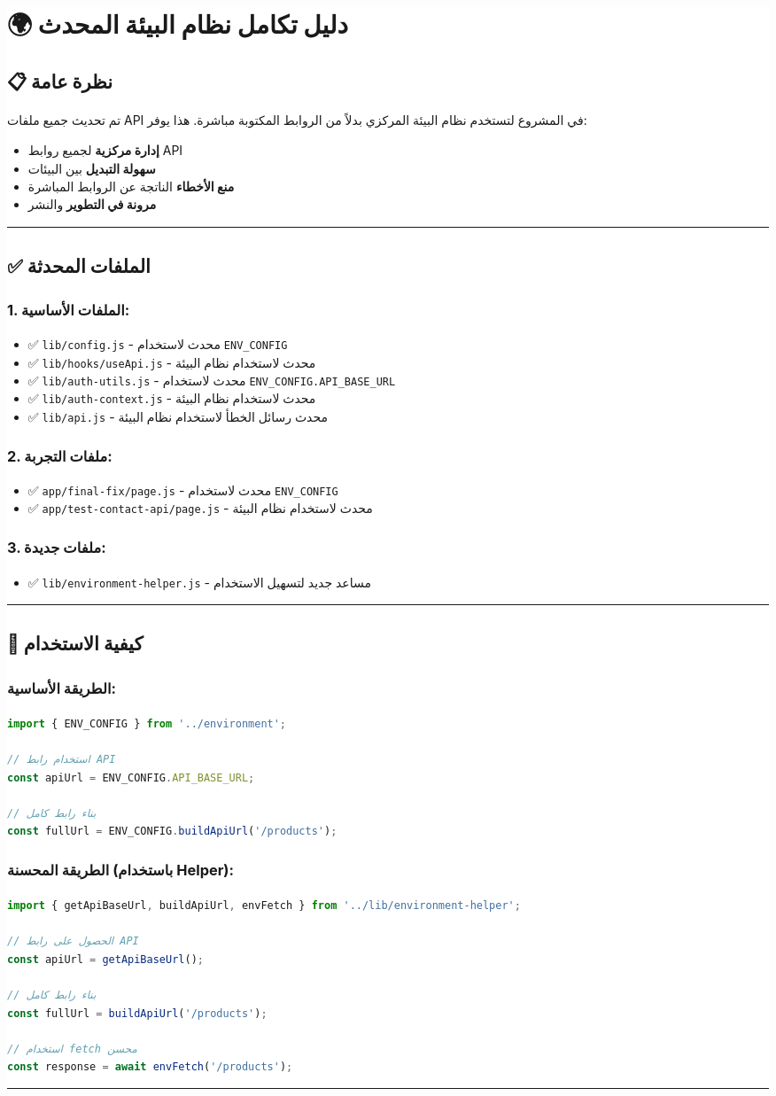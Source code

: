 # 🌍 دليل تكامل نظام البيئة المحدث

## 📋 نظرة عامة

تم تحديث جميع ملفات API في المشروع لتستخدم نظام البيئة المركزي بدلاً من الروابط المكتوبة مباشرة. هذا يوفر:

- **إدارة مركزية** لجميع روابط API
- **سهولة التبديل** بين البيئات
- **منع الأخطاء** الناتجة عن الروابط المباشرة
- **مرونة في التطوير** والنشر

---

## ✅ الملفات المحدثة

### 1. الملفات الأساسية:
- ✅ `lib/config.js` - محدث لاستخدام `ENV_CONFIG`
- ✅ `lib/hooks/useApi.js` - محدث لاستخدام نظام البيئة
- ✅ `lib/auth-utils.js` - محدث لاستخدام `ENV_CONFIG.API_BASE_URL`
- ✅ `lib/auth-context.js` - محدث لاستخدام نظام البيئة
- ✅ `lib/api.js` - محدث رسائل الخطأ لاستخدام نظام البيئة

### 2. ملفات التجربة:
- ✅ `app/final-fix/page.js` - محدث لاستخدام `ENV_CONFIG`
- ✅ `app/test-contact-api/page.js` - محدث لاستخدام نظام البيئة

### 3. ملفات جديدة:
- ✅ `lib/environment-helper.js` - مساعد جديد لتسهيل الاستخدام

---

## 🔧 كيفية الاستخدام

### الطريقة الأساسية:
```javascript
import { ENV_CONFIG } from '../environment';

// استخدام رابط API
const apiUrl = ENV_CONFIG.API_BASE_URL;

// بناء رابط كامل
const fullUrl = ENV_CONFIG.buildApiUrl('/products');
```

### الطريقة المحسنة (باستخدام Helper):
```javascript
import { getApiBaseUrl, buildApiUrl, envFetch } from '../lib/environment-helper';

// الحصول على رابط API
const apiUrl = getApiBaseUrl();

// بناء رابط كامل
const fullUrl = buildApiUrl('/products');

// استخدام fetch محسن
const response = await envFetch('/products');
```

---